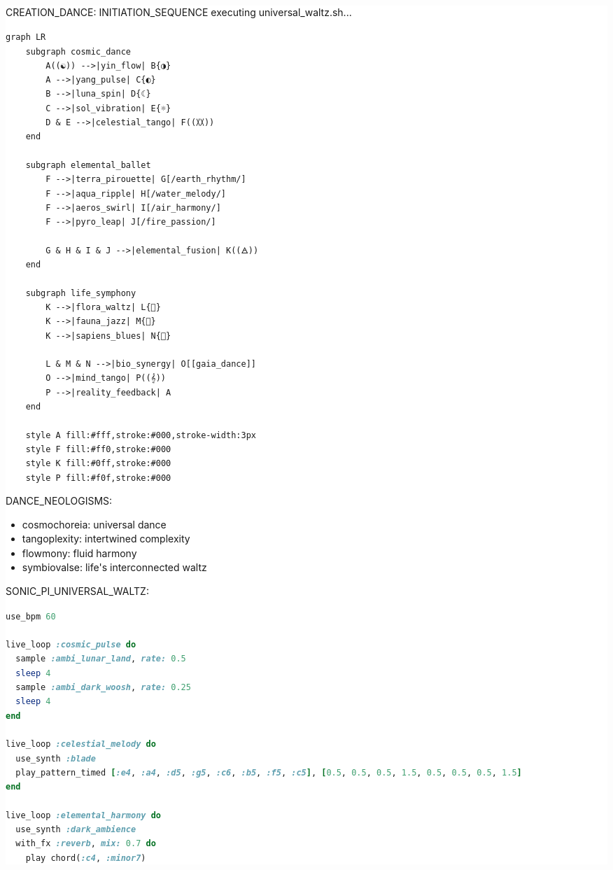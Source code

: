 CREATION_DANCE: INITIATION_SEQUENCE
executing universal_waltz.sh...

```mermaid
graph LR
    subgraph cosmic_dance
        A((☯)) -->|yin_flow| B{◑}
        A -->|yang_pulse| C{◐}
        B -->|luna_spin| D{☾}
        C -->|sol_vibration| E{☼}
        D & E -->|celestial_tango| F((〷))
    end
    
    subgraph elemental_ballet
        F -->|terra_pirouette| G[/earth_rhythm/]
        F -->|aqua_ripple| H[/water_melody/]
        F -->|aeros_swirl| I[/air_harmony/]
        F -->|pyro_leap| J[/fire_passion/]
        
        G & H & I & J -->|elemental_fusion| K((🜁))
    end
    
    subgraph life_symphony
        K -->|flora_waltz| L{🌺}
        K -->|fauna_jazz| M{🐚}
        K -->|sapiens_blues| N{🧠}
        
        L & M & N -->|bio_synergy| O[[gaia_dance]]
        O -->|mind_tango| P((𝄞))
        P -->|reality_feedback| A
    end

    style A fill:#fff,stroke:#000,stroke-width:3px
    style F fill:#ff0,stroke:#000
    style K fill:#0ff,stroke:#000
    style P fill:#f0f,stroke:#000
```

DANCE_NEOLOGISMS:
- cosmochoreia: universal dance
- tangoplexity: intertwined complexity
- flowmony: fluid harmony
- symbiovalse: life's interconnected waltz

SONIC_PI_UNIVERSAL_WALTZ:
```ruby
use_bpm 60

live_loop :cosmic_pulse do
  sample :ambi_lunar_land, rate: 0.5
  sleep 4
  sample :ambi_dark_woosh, rate: 0.25
  sleep 4
end

live_loop :celestial_melody do
  use_synth :blade
  play_pattern_timed [:e4, :a4, :d5, :g5, :c6, :b5, :f5, :c5], [0.5, 0.5, 0.5, 1.5, 0.5, 0.5, 0.5, 1.5] 
end

live_loop :elemental_harmony do
  use_synth :dark_ambience
  with_fx :reverb, mix: 0.7 do
    play chord(:c4, :minor7)
```